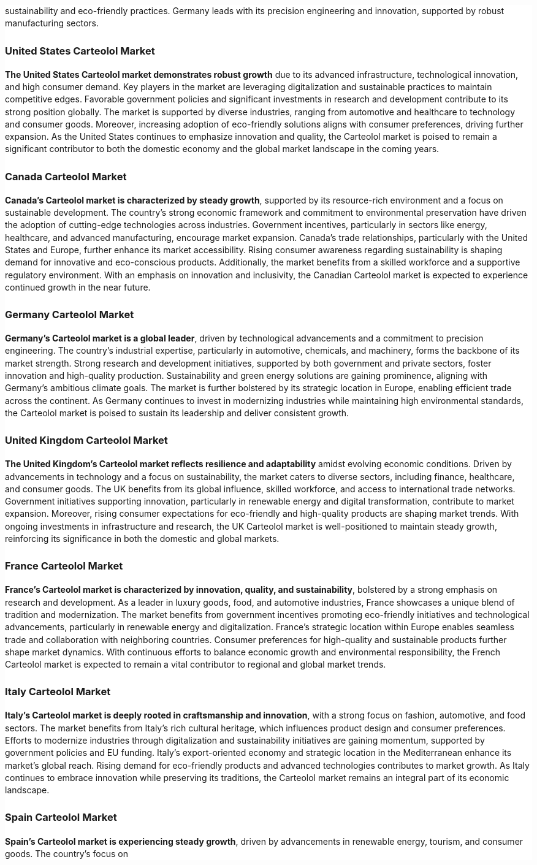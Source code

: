 sustainability and eco-friendly practices. Germany leads with its precision engineering and innovation, supported by robust manufacturing sectors.</span></em></p></blockquote><h3><strong>United States Carteolol Market</strong></h3><p><strong>The United States Carteolol market demonstrates robust growth</strong> due to its advanced infrastructure, technological innovation, and high consumer demand. Key players in the market are leveraging digitalization and sustainable practices to maintain competitive edges. Favorable government policies and significant investments in research and development contribute to its strong position globally. The market is supported by diverse industries, ranging from automotive and healthcare to technology and consumer goods. Moreover, increasing adoption of eco-friendly solutions aligns with consumer preferences, driving further expansion. As the United States continues to emphasize innovation and quality, the Carteolol market is poised to remain a significant contributor to both the domestic economy and the global market landscape in the coming years.</p><h3><strong>Canada Carteolol Market</strong></h3><p><strong>Canada&rsquo;s Carteolol market is characterized by steady growth</strong>, supported by its resource-rich environment and a focus on sustainable development. The country&rsquo;s strong economic framework and commitment to environmental preservation have driven the adoption of cutting-edge technologies across industries. Government incentives, particularly in sectors like energy, healthcare, and advanced manufacturing, encourage market expansion. Canada&rsquo;s trade relationships, particularly with the United States and Europe, further enhance its market accessibility. Rising consumer awareness regarding sustainability is shaping demand for innovative and eco-conscious products. Additionally, the market benefits from a skilled workforce and a supportive regulatory environment. With an emphasis on innovation and inclusivity, the Canadian Carteolol market is expected to experience continued growth in the near future.</p><h3><strong>Germany Carteolol Market</strong></h3><p><strong>Germany&rsquo;s Carteolol market is a global leader</strong>, driven by technological advancements and a commitment to precision engineering. The country&rsquo;s industrial expertise, particularly in automotive, chemicals, and machinery, forms the backbone of its market strength. Strong research and development initiatives, supported by both government and private sectors, foster innovation and high-quality production. Sustainability and green energy solutions are gaining prominence, aligning with Germany&rsquo;s ambitious climate goals. The market is further bolstered by its strategic location in Europe, enabling efficient trade across the continent. As Germany continues to invest in modernizing industries while maintaining high environmental standards, the Carteolol market is poised to sustain its leadership and deliver consistent growth.</p><h3><strong>United Kingdom Carteolol Market</strong></h3><p><strong>The United Kingdom&rsquo;s Carteolol market reflects resilience and adaptability</strong> amidst evolving economic conditions. Driven by advancements in technology and a focus on sustainability, the market caters to diverse sectors, including finance, healthcare, and consumer goods. The UK benefits from its global influence, skilled workforce, and access to international trade networks. Government initiatives supporting innovation, particularly in renewable energy and digital transformation, contribute to market expansion. Moreover, rising consumer expectations for eco-friendly and high-quality products are shaping market trends. With ongoing investments in infrastructure and research, the UK Carteolol market is well-positioned to maintain steady growth, reinforcing its significance in both the domestic and global markets.</p><h3><strong>France Carteolol Market</strong></h3><p><strong>France&rsquo;s Carteolol market is characterized by innovation, quality, and sustainability</strong>, bolstered by a strong emphasis on research and development. As a leader in luxury goods, food, and automotive industries, France showcases a unique blend of tradition and modernization. The market benefits from government incentives promoting eco-friendly initiatives and technological advancements, particularly in renewable energy and digitalization. France&rsquo;s strategic location within Europe enables seamless trade and collaboration with neighboring countries. Consumer preferences for high-quality and sustainable products further shape market dynamics. With continuous efforts to balance economic growth and environmental responsibility, the French Carteolol market is expected to remain a vital contributor to regional and global market trends.</p><h3><strong>Italy Carteolol Market</strong></h3><p><strong>Italy&rsquo;s Carteolol market is deeply rooted in craftsmanship and innovation</strong>, with a strong focus on fashion, automotive, and food sectors. The market benefits from Italy&rsquo;s rich cultural heritage, which influences product design and consumer preferences. Efforts to modernize industries through digitalization and sustainability initiatives are gaining momentum, supported by government policies and EU funding. Italy&rsquo;s export-oriented economy and strategic location in the Mediterranean enhance its market&rsquo;s global reach. Rising demand for eco-friendly products and advanced technologies contributes to market growth. As Italy continues to embrace innovation while preserving its traditions, the Carteolol market remains an integral part of its economic landscape.</p><h3><strong>Spain Carteolol Market</strong></h3><p><strong>Spain&rsquo;s Carteolol market is experiencing steady growth</strong>, driven by advancements in renewable energy, tourism, and consumer goods. The country&rsquo;s focus on